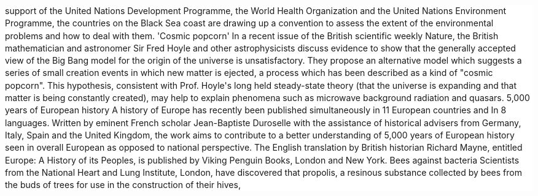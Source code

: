 support of the United Nations
Development Programme, the
World Health Organization and
the United Nations Environment
Programme, the countries on the
Black Sea coast are drawing up
a convention to assess the
extent of the environmental
problems and how to deal with
them.
'Cosmic popcorn'
In a recent issue of the British
scientific weekly Nature, the
British mathematician and
astronomer Sir Fred Hoyle and
other astrophysicists discuss
evidence to show that the
generally accepted view of the
Big Bang model for the origin of
the universe is unsatisfactory.
They propose an alternative
model which suggests a series
of small creation events in
which new matter is ejected, a
process which has been
described as a kind of "cosmic
popcorn". This hypothesis,
consistent with Prof. Hoyle's
long held steady-state theory
(that the universe is expanding
and that matter is being
constantly created), may help to
explain phenomena such as
microwave background radiation
and quasars.
5,000 years
of European history
A history of Europe has recently
been published simultaneously
in 11 European countries and In
8 languages. Written by eminent
French scholar Jean-Baptiste
Duroselle with the assistance of
historical advisers from
Germany, Italy, Spain and the
United Kingdom, the work aims
to contribute to a better
understanding of 5,000 years of
European history seen in overall
European as opposed to
national perspective. The
English translation by British
historian Richard Mayne, entitled
Europe: A History of its Peoples,
is published by Viking Penguin
Books, London and New York.
Bees against bacteria
Scientists from the National
Heart and Lung Institute,
London, have discovered that
propolis, a resinous substance
collected by bees from the buds
of trees for use in the
construction of their hives,